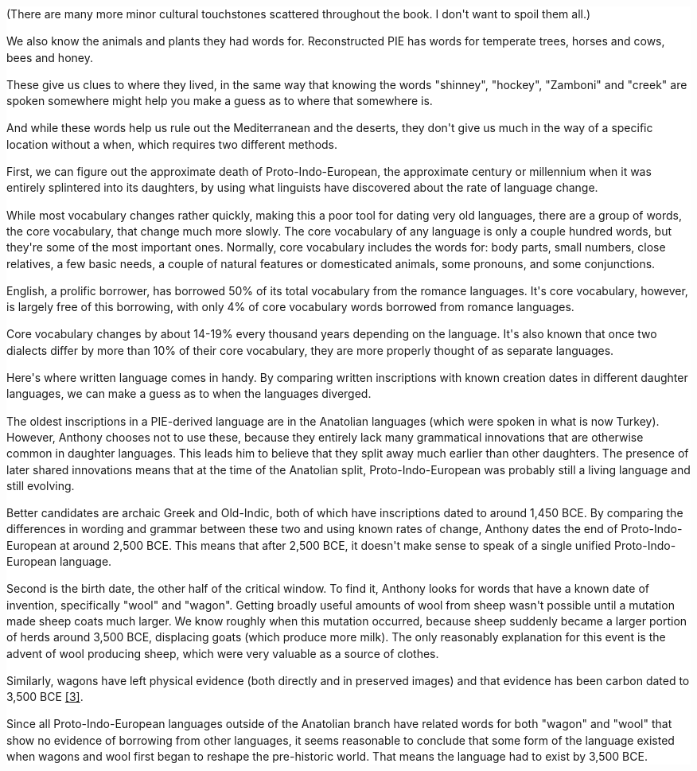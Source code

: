 (There are many more minor cultural touchstones scattered throughout the book. I don't want to spoil them all.)

We also know the animals and plants they had words for. Reconstructed PIE has words for temperate trees, horses and cows, bees and honey.

These give us clues to where they lived, in the same way that knowing the words "shinney", "hockey", "Zamboni" and "creek" are spoken somewhere might help you make a guess as to where that somewhere is.

And while these words help us rule out the Mediterranean and the deserts, they don't give us much in the way of a specific location without a when, which requires two different methods.

First, we can figure out the approximate death of Proto-Indo-European, the approximate century or millennium when it was entirely splintered into its daughters, by using what linguists have discovered about the rate of language change.

While most vocabulary changes rather quickly, making this a poor tool for dating very old languages, there are a group of words, the core vocabulary, that change much more slowly. The core vocabulary of any language is only a couple hundred words, but they're some of the most important ones. Normally, core vocabulary includes the words for: body parts, small numbers, close relatives, a few basic needs, a couple of natural features or domesticated animals, some pronouns, and some conjunctions.

English, a prolific borrower, has borrowed 50% of its total vocabulary from the romance languages. It's core vocabulary, however, is largely free of this borrowing, with only 4% of core vocabulary words borrowed from romance languages.

Core vocabulary changes by about 14-19% every thousand years depending on the language. It's also known that once two dialects differ by more than 10% of their core vocabulary, they are more properly thought of as separate languages.

Here's where written language comes in handy. By comparing written inscriptions with known creation dates in different daughter languages, we can make a guess as to when the languages diverged.

The oldest inscriptions in a PIE-derived language are in the Anatolian languages (which were spoken in what is now Turkey). However, Anthony chooses not to use these, because they entirely lack many grammatical innovations that are otherwise common in daughter languages. This leads him to believe that they split away much earlier than other daughters. The presence of later shared innovations means that at the time of the Anatolian split, Proto-Indo-European was probably still a living language and still evolving.

Better candidates are archaic Greek and Old-Indic, both of which have inscriptions dated to around 1,450 BCE. By comparing the differences in wording and grammar between these two and using known rates of change, Anthony dates the end of Proto-Indo-European at around 2,500 BCE. This means that after 2,500 BCE, it doesn't make sense to speak of a single unified Proto-Indo-European language.

Second is the birth date, the other half of the critical window. To find it, Anthony looks for words that have a known date of invention, specifically "wool" and "wagon". Getting broadly useful amounts of wool from sheep wasn't possible until a mutation made sheep coats much larger. We know roughly when this mutation occurred, because sheep suddenly became a larger portion of herds around 3,500 BCE, displacing goats (which produce more milk). The only reasonably explanation for this event is the advent of wool producing sheep, which were very valuable as a source of clothes.

Similarly, wagons have left physical evidence (both directly and in preserved images) and that evidence has been carbon dated to 3,500 BCE <a id="hwl-top-3" href="#hwl-bot-3">[3]</a>.

Since all Proto-Indo-European languages outside of the Anatolian branch have related words for both "wagon" and "wool" that show no evidence of borrowing from other languages, it seems reasonable to conclude that some form of the language existed when wagons and wool first began to reshape the pre-historic world. That means the language had to exist by 3,500 BCE.

